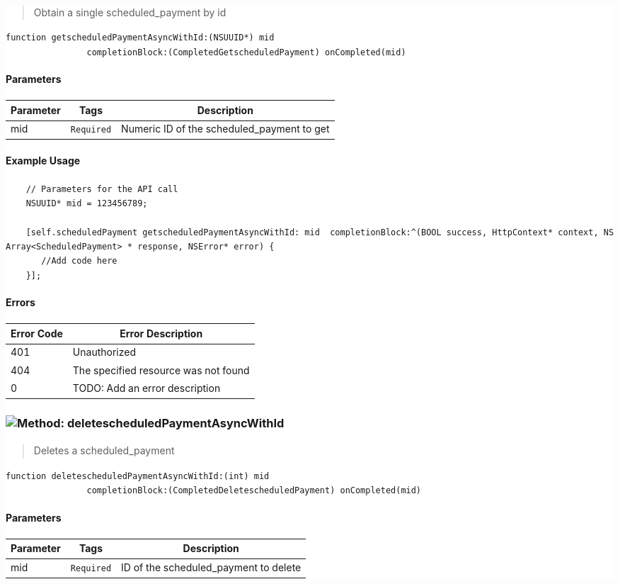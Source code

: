 > Obtain a single scheduled_payment by id


```objc
function getscheduledPaymentAsyncWithId:(NSUUID*) mid
                completionBlock:(CompletedGetscheduledPayment) onCompleted(mid)
```

#### Parameters

| Parameter | Tags | Description |
|-----------|------|-------------|
| mid |  ``` Required ```  | Numeric ID of the scheduled_payment to get |





#### Example Usage

```objc
    // Parameters for the API call
    NSUUID* mid = 123456789;

    [self.scheduledPayment getscheduledPaymentAsyncWithId: mid  completionBlock:^(BOOL success, HttpContext* context, NSArray<ScheduledPayment> * response, NSError* error) { 
       //Add code here
    }];
```

#### Errors

| Error Code | Error Description |
|------------|-------------------|
| 401 | Unauthorized |
| 404 | The specified resource was not found |
| 0 | TODO: Add an error description |



### <a name="deletescheduled_payment_async_with_id"></a>![Method: ](https://apidocs.io/img/method.png ".ScheduledPaymentController.deletescheduledPaymentAsyncWithId") deletescheduledPaymentAsyncWithId

> Deletes a scheduled_payment


```objc
function deletescheduledPaymentAsyncWithId:(int) mid
                completionBlock:(CompletedDeletescheduledPayment) onCompleted(mid)
```

#### Parameters

| Parameter | Tags | Description |
|-----------|------|-------------|
| mid |  ``` Required ```  | ID of the scheduled_payment to delete |
